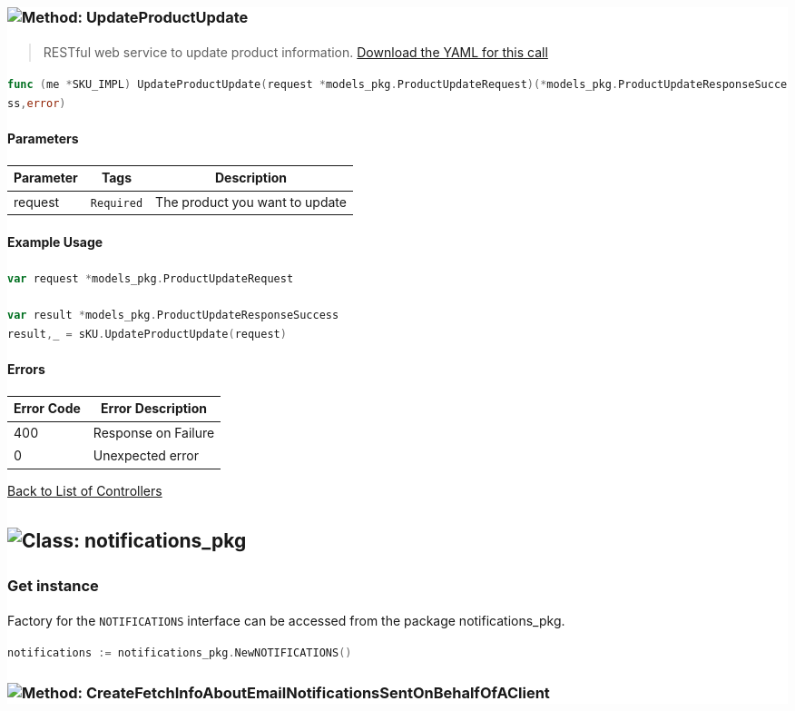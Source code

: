 

### <a name="update_product_update"></a>![Method: ](https://apidocs.io/img/method.png ".sku_pkg.UpdateProductUpdate") UpdateProductUpdate

> RESTful web service to update product information.
> [Download the YAML for this call](API_product.yaml)
> 


```go
func (me *SKU_IMPL) UpdateProductUpdate(request *models_pkg.ProductUpdateRequest)(*models_pkg.ProductUpdateResponseSuccess,error)
```

#### Parameters

| Parameter | Tags | Description |
|-----------|------|-------------|
| request |  ``` Required ```  | The product you want to update |


#### Example Usage

```go
var request *models_pkg.ProductUpdateRequest

var result *models_pkg.ProductUpdateResponseSuccess
result,_ = sKU.UpdateProductUpdate(request)

```

#### Errors
 
| Error Code | Error Description |
|------------|-------------------|
| 400 | Response on Failure |
| 0 | Unexpected error |



[Back to List of Controllers](#list_of_controllers)

## <a name="notifications_pkg"></a>![Class: ](https://apidocs.io/img/class.png ".notifications_pkg") notifications_pkg

### Get instance

Factory for the ``` NOTIFICATIONS ``` interface can be accessed from the package notifications_pkg.

```go
notifications := notifications_pkg.NewNOTIFICATIONS()
```

### <a name="create_fetch_info_about_email_notifications_sent_on_behalf_of_a_client"></a>![Method: ](https://apidocs.io/img/method.png ".notifications_pkg.CreateFetchInfoAboutEmailNotificationsSentOnBehalfOfAClient") CreateFetchInfoAboutEmailNotificationsSentOnBehalfOfAClient
